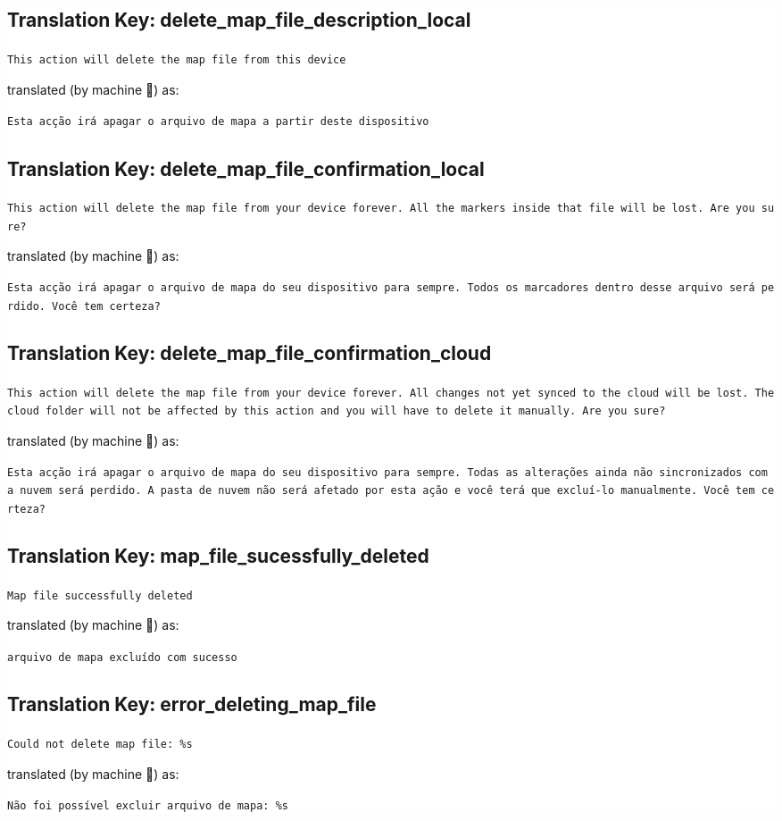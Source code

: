 
## Translation Key: delete_map_file_description_local
```
This action will delete the map file from this device
```
translated (by machine 🤖) as:
```
Esta acção irá apagar o arquivo de mapa a partir deste dispositivo
```


## Translation Key: delete_map_file_confirmation_local
```
This action will delete the map file from your device forever. All the markers inside that file will be lost. Are you sure?
```
translated (by machine 🤖) as:
```
Esta acção irá apagar o arquivo de mapa do seu dispositivo para sempre. Todos os marcadores dentro desse arquivo será perdido. Você tem certeza?
```


## Translation Key: delete_map_file_confirmation_cloud
```
This action will delete the map file from your device forever. All changes not yet synced to the cloud will be lost. The cloud folder will not be affected by this action and you will have to delete it manually. Are you sure?
```
translated (by machine 🤖) as:
```
Esta acção irá apagar o arquivo de mapa do seu dispositivo para sempre. Todas as alterações ainda não sincronizados com a nuvem será perdido. A pasta de nuvem não será afetado por esta ação e você terá que excluí-lo manualmente. Você tem certeza?
```


## Translation Key: map_file_sucessfully_deleted
```
Map file successfully deleted
```
translated (by machine 🤖) as:
```
arquivo de mapa excluído com sucesso
```


## Translation Key: error_deleting_map_file
```
Could not delete map file: %s
```
translated (by machine 🤖) as:
```
Não foi possível excluir arquivo de mapa: %s
```
